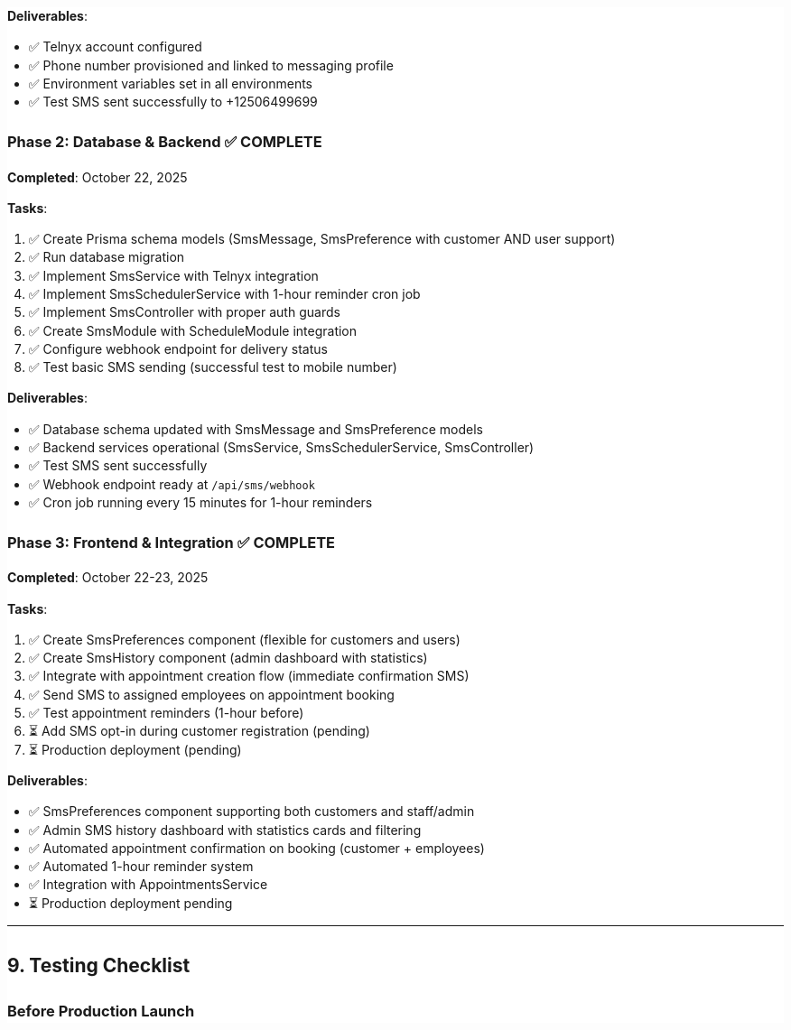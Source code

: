 **Deliverables**:
- ✅ Telnyx account configured
- ✅ Phone number provisioned and linked to messaging profile
- ✅ Environment variables set in all environments
- ✅ Test SMS sent successfully to +12506499699

### Phase 2: Database & Backend ✅ COMPLETE

**Completed**: October 22, 2025

**Tasks**:
1. ✅ Create Prisma schema models (SmsMessage, SmsPreference with customer AND user support)
2. ✅ Run database migration
3. ✅ Implement SmsService with Telnyx integration
4. ✅ Implement SmsSchedulerService with 1-hour reminder cron job
5. ✅ Implement SmsController with proper auth guards
6. ✅ Create SmsModule with ScheduleModule integration
7. ✅ Configure webhook endpoint for delivery status
8. ✅ Test basic SMS sending (successful test to mobile number)

**Deliverables**:
- ✅ Database schema updated with SmsMessage and SmsPreference models
- ✅ Backend services operational (SmsService, SmsSchedulerService, SmsController)
- ✅ Test SMS sent successfully
- ✅ Webhook endpoint ready at `/api/sms/webhook`
- ✅ Cron job running every 15 minutes for 1-hour reminders

### Phase 3: Frontend & Integration ✅ COMPLETE

**Completed**: October 22-23, 2025

**Tasks**:
1. ✅ Create SmsPreferences component (flexible for customers and users)
2. ✅ Create SmsHistory component (admin dashboard with statistics)
3. ✅ Integrate with appointment creation flow (immediate confirmation SMS)
4. ✅ Send SMS to assigned employees on appointment booking
5. ✅ Test appointment reminders (1-hour before)
6. ⏳ Add SMS opt-in during customer registration (pending)
7. ⏳ Production deployment (pending)

**Deliverables**:
- ✅ SmsPreferences component supporting both customers and staff/admin
- ✅ Admin SMS history dashboard with statistics cards and filtering
- ✅ Automated appointment confirmation on booking (customer + employees)
- ✅ Automated 1-hour reminder system
- ✅ Integration with AppointmentsService
- ⏳ Production deployment pending

---

## 9. Testing Checklist

### Before Production Launch
